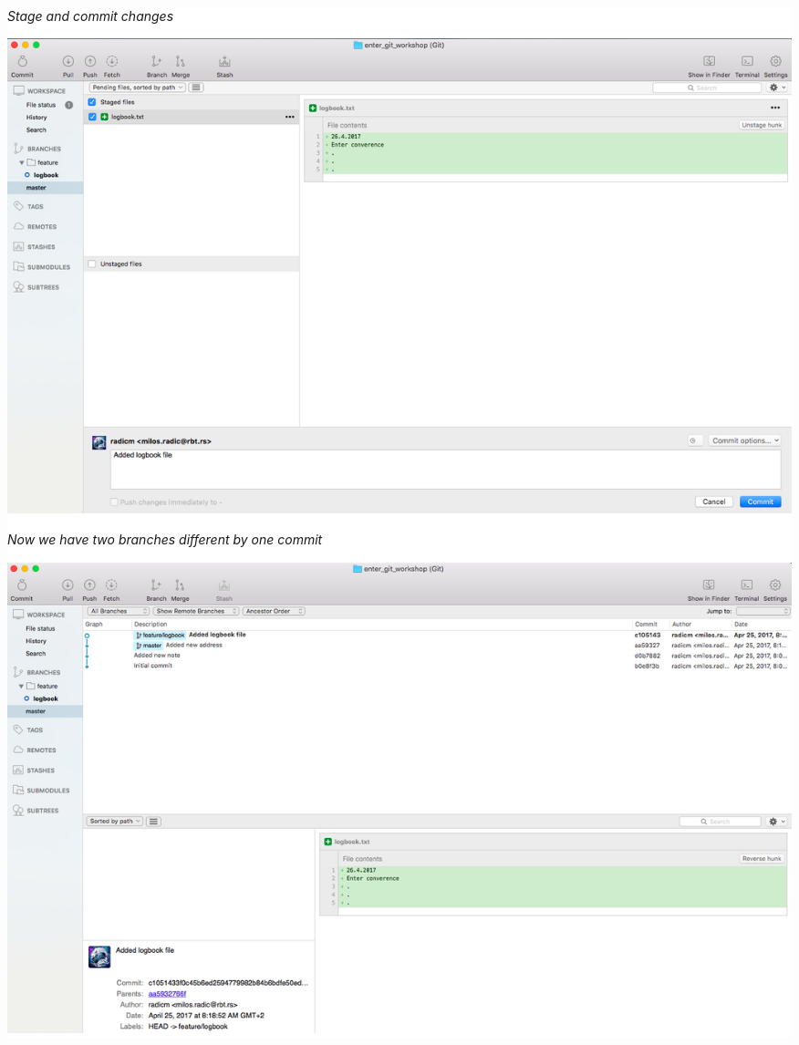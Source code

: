 _Stage and commit changes_

![](git_workshop/25c.png) 

_Now we have two branches different by one commit_

![](git_workshop/25e.png) 
